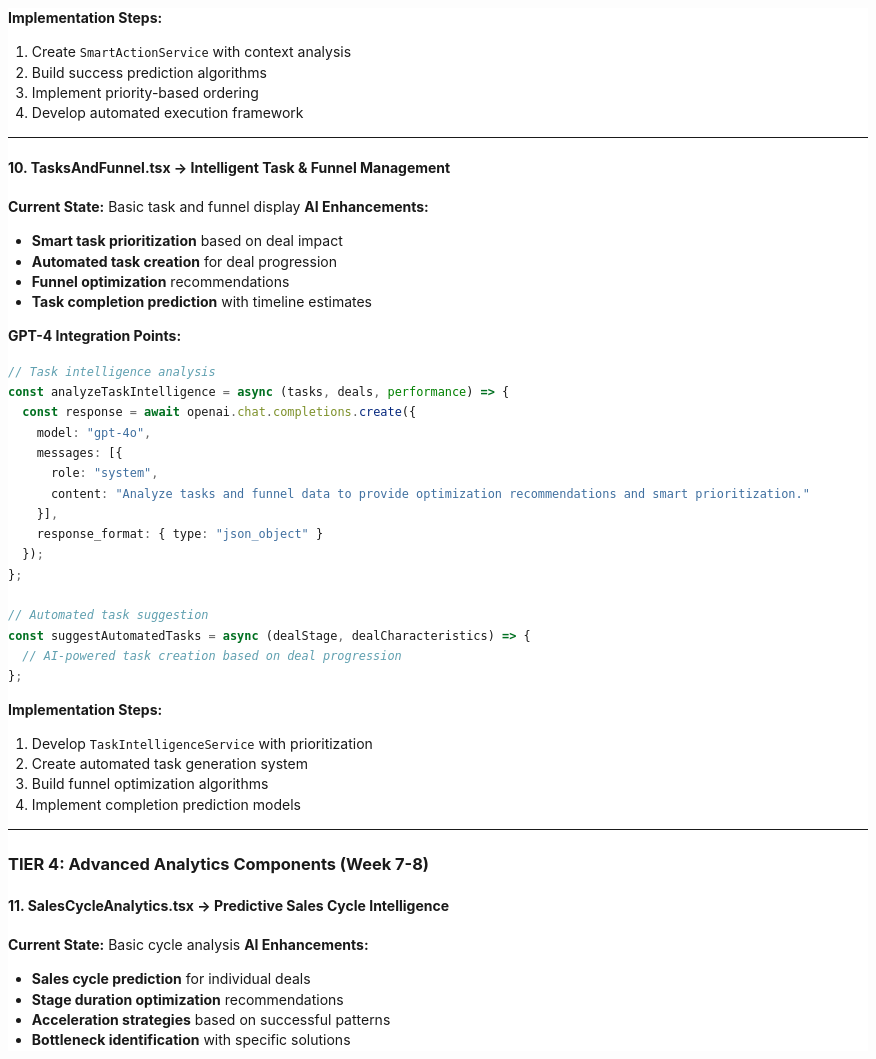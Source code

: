 **Implementation Steps:**
1. Create `SmartActionService` with context analysis
2. Build success prediction algorithms
3. Implement priority-based ordering
4. Develop automated execution framework

---

#### **10. TasksAndFunnel.tsx → Intelligent Task & Funnel Management**

**Current State:** Basic task and funnel display
**AI Enhancements:**
- **Smart task prioritization** based on deal impact
- **Automated task creation** for deal progression
- **Funnel optimization** recommendations
- **Task completion prediction** with timeline estimates

**GPT-4 Integration Points:**
```typescript
// Task intelligence analysis
const analyzeTaskIntelligence = async (tasks, deals, performance) => {
  const response = await openai.chat.completions.create({
    model: "gpt-4o",
    messages: [{
      role: "system",
      content: "Analyze tasks and funnel data to provide optimization recommendations and smart prioritization."
    }],
    response_format: { type: "json_object" }
  });
};

// Automated task suggestion
const suggestAutomatedTasks = async (dealStage, dealCharacteristics) => {
  // AI-powered task creation based on deal progression
};
```

**Implementation Steps:**
1. Develop `TaskIntelligenceService` with prioritization
2. Create automated task generation system
3. Build funnel optimization algorithms
4. Implement completion prediction models

---

### **TIER 4: Advanced Analytics Components (Week 7-8)**

#### **11. SalesCycleAnalytics.tsx → Predictive Sales Cycle Intelligence**

**Current State:** Basic cycle analysis
**AI Enhancements:**
- **Sales cycle prediction** for individual deals
- **Stage duration optimization** recommendations
- **Acceleration strategies** based on successful patterns
- **Bottleneck identification** with specific solutions
